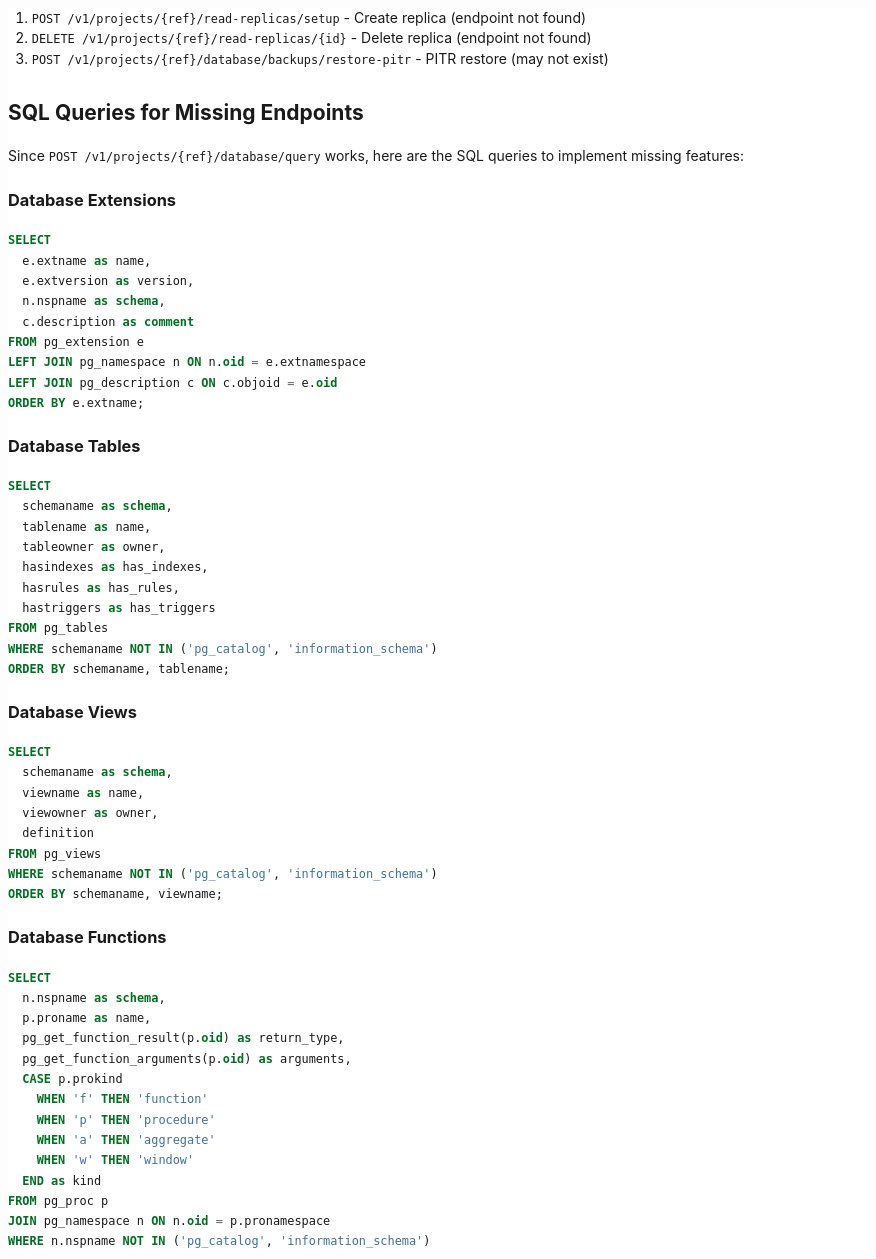 1. `POST /v1/projects/{ref}/read-replicas/setup` - Create replica (endpoint not found)
2. `DELETE /v1/projects/{ref}/read-replicas/{id}` - Delete replica (endpoint not found)
3. `POST /v1/projects/{ref}/database/backups/restore-pitr` - PITR restore (may not exist)

## SQL Queries for Missing Endpoints

Since `POST /v1/projects/{ref}/database/query` works, here are the SQL queries to implement missing features:

### Database Extensions
```sql
SELECT
  e.extname as name,
  e.extversion as version,
  n.nspname as schema,
  c.description as comment
FROM pg_extension e
LEFT JOIN pg_namespace n ON n.oid = e.extnamespace
LEFT JOIN pg_description c ON c.objoid = e.oid
ORDER BY e.extname;
```

### Database Tables
```sql
SELECT
  schemaname as schema,
  tablename as name,
  tableowner as owner,
  hasindexes as has_indexes,
  hasrules as has_rules,
  hastriggers as has_triggers
FROM pg_tables
WHERE schemaname NOT IN ('pg_catalog', 'information_schema')
ORDER BY schemaname, tablename;
```

### Database Views
```sql
SELECT
  schemaname as schema,
  viewname as name,
  viewowner as owner,
  definition
FROM pg_views
WHERE schemaname NOT IN ('pg_catalog', 'information_schema')
ORDER BY schemaname, viewname;
```

### Database Functions
```sql
SELECT
  n.nspname as schema,
  p.proname as name,
  pg_get_function_result(p.oid) as return_type,
  pg_get_function_arguments(p.oid) as arguments,
  CASE p.prokind
    WHEN 'f' THEN 'function'
    WHEN 'p' THEN 'procedure'
    WHEN 'a' THEN 'aggregate'
    WHEN 'w' THEN 'window'
  END as kind
FROM pg_proc p
JOIN pg_namespace n ON n.oid = p.pronamespace
WHERE n.nspname NOT IN ('pg_catalog', 'information_schema')
```